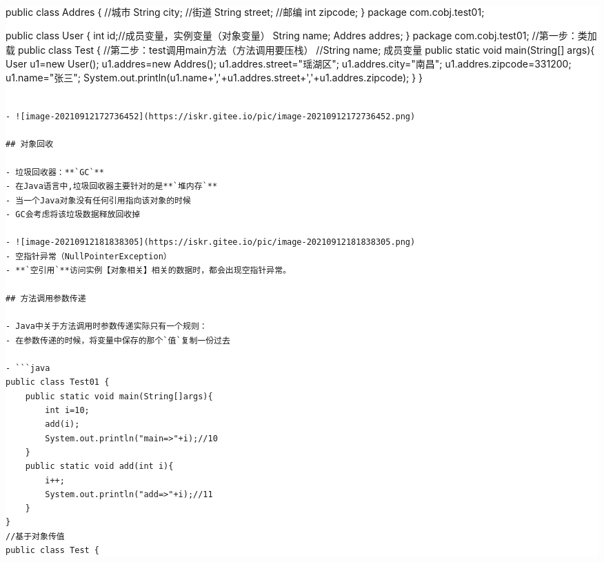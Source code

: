   public class Addres {
      //城市
      String city;
      //街道
      String street;
      //邮编
      int zipcode;
  }
  package com.cobj.test01;
  
  public class User {
      int id;//成员变量，实例变量（对象变量）
      String name;
      Addres addres;
  }
  package com.cobj.test01;
  //第一步：类加载
  public class Test {
      //第二步：test调用main方法（方法调用要压栈）
      //String name;   成员变量
      public static void main(String[] args){
          User u1=new User();
          u1.addres=new Addres();
          u1.addres.street="瑶湖区";
          u1.addres.city="南昌";
          u1.addres.zipcode=331200;
          u1.name="张三";
          System.out.println(u1.name+','+u1.addres.street+','+u1.addres.zipcode);
      }
  }
  ```

- ![image-20210912172736452](https://iskr.gitee.io/pic/image-20210912172736452.png)

## 对象回收

- 垃圾回收器：**`GC`**
  - 在Java语言中,垃圾回收器主要针对的是**`堆内存`**
  - 当一个Java对象没有任何引用指向该对象的时候
  - GC会考虑将该垃圾数据释放回收掉

- ![image-20210912181838305](https://iskr.gitee.io/pic/image-20210912181838305.png)
- 空指针异常（NullPointerException）
  - **`空引用`**访问实例【对象相关】相关的数据时，都会出现空指针异常。

## 方法调用参数传递

- Java中关于方法调用时参数传递实际只有一个规则：
  - 在参数传递的时候，将变量中保存的那个`值`复制一份过去

- ```java
  public class Test01 {
      public static void main(String[]args){
          int i=10;
          add(i);
          System.out.println("main=>"+i);//10
      }
      public static void add(int i){
          i++;
          System.out.println("add=>"+i);//11
      }
  }
  //基于对象传值
  public class Test {
  ```